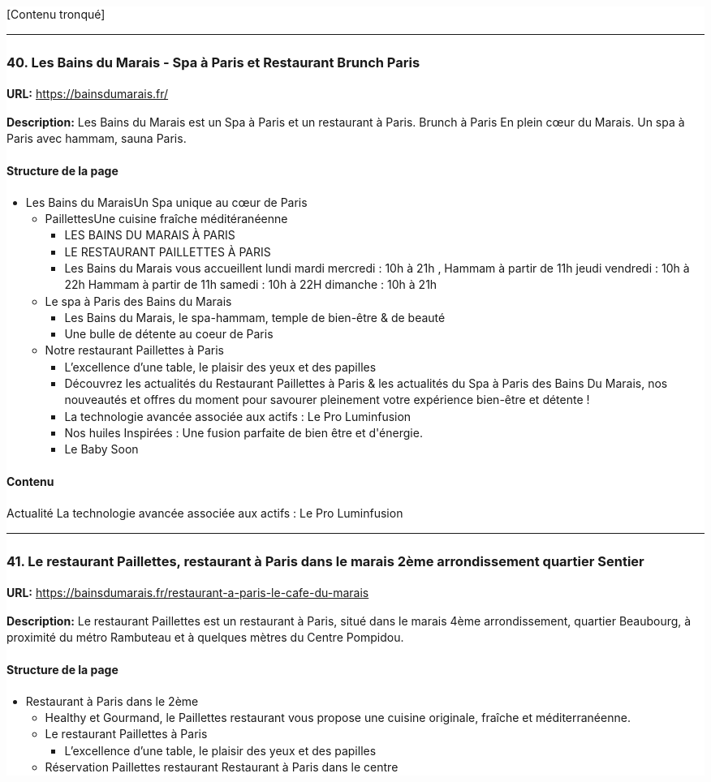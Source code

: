 [Contenu tronqué]

---

### 40. Les Bains du Marais - Spa à Paris et Restaurant Brunch Paris

**URL:** https://bainsdumarais.fr/

**Description:** Les Bains du Marais est un Spa à Paris et un restaurant à Paris. Brunch à Paris En plein cœur du Marais. Un spa à Paris avec hammam, sauna Paris.

#### Structure de la page

- Les Bains du MaraisUn Spa unique au cœur de Paris
  - PaillettesUne cuisine fraîche méditéranéenne
    - LES BAINS DU MARAIS À PARIS
    - LE RESTAURANT PAILLETTES À PARIS
    - Les Bains du Marais vous accueillent lundi mardi mercredi : 10h à 21h , Hammam à partir de 11h jeudi vendredi : 10h à 22h Hammam à partir de 11h samedi : 10h à 22H dimanche : 10h à 21h
  - Le spa à Paris des Bains du Marais
    - Les Bains du Marais, le spa-hammam, temple de bien-être & de beauté
    - Une bulle de détente au coeur de Paris
  - Notre restaurant Paillettes à Paris
    - L’excellence d’une table, le plaisir des yeux et des papilles
    - Découvrez les actualités du Restaurant Paillettes à Paris & les actualités du Spa à Paris des Bains Du Marais, nos nouveautés et offres du moment pour savourer pleinement votre expérience bien-être et détente !
    - La technologie avancée associée aux actifs : Le Pro Luminfusion
    - Nos huiles Inspirées : Une fusion parfaite de bien être et d'énergie.
    - Le Baby Soon

#### Contenu

Actualité La technologie avancée associée aux actifs : Le Pro Luminfusion

---

### 41. Le restaurant Paillettes, restaurant à Paris dans le marais 2ème arrondissement quartier Sentier

**URL:** https://bainsdumarais.fr/restaurant-a-paris-le-cafe-du-marais

**Description:** Le restaurant Paillettes est un restaurant à Paris, situé dans le marais 4ème arrondissement, quartier Beaubourg, à proximité du métro Rambuteau et à quelques mètres du Centre Pompidou.

#### Structure de la page

- Restaurant à Paris dans le 2ème
    - Healthy et Gourmand, le Paillettes restaurant vous propose une cuisine originale, fraîche et méditerranéenne.
  - Le restaurant Paillettes à Paris
    - L’excellence d’une table, le plaisir des yeux et des papilles
  - Réservation Paillettes restaurant Restaurant à Paris dans le centre
